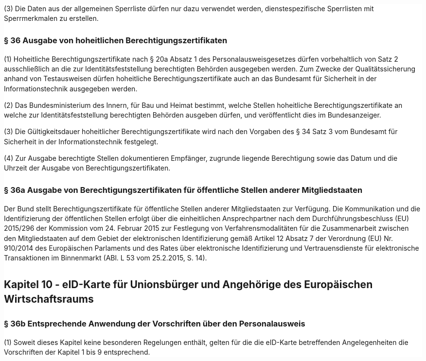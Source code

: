 (3) Die Daten aus der allgemeinen Sperrliste dürfen nur dazu verwendet
werden, dienstespezifische Sperrlisten mit Sperrmerkmalen zu
erstellen.


### § 36 Ausgabe von hoheitlichen Berechtigungszertifikaten

(1) Hoheitliche Berechtigungszertifikate nach § 20a Absatz 1 des
Personalausweisgesetzes dürfen vorbehaltlich von Satz 2 ausschließlich
an die zur Identitätsfeststellung berechtigten Behörden ausgegeben
werden. Zum Zwecke der Qualitätssicherung anhand von Testausweisen
dürfen hoheitliche Berechtigungszertifikate auch an das Bundesamt für
Sicherheit in der Informationstechnik ausgegeben werden.

(2) Das Bundesministerium des Innern, für Bau und Heimat bestimmt,
welche Stellen hoheitliche Berechtigungszertifikate an welche zur
Identitätsfeststellung berechtigten Behörden ausgeben dürfen, und
veröffentlicht dies im Bundesanzeiger.

(3) Die Gültigkeitsdauer hoheitlicher Berechtigungszertifikate wird
nach den Vorgaben des § 34 Satz 3 vom Bundesamt für Sicherheit in der
Informationstechnik festgelegt.

(4) Zur Ausgabe berechtigte Stellen dokumentieren Empfänger, zugrunde
liegende Berechtigung sowie das Datum und die Uhrzeit der Ausgabe von
Berechtigungszertifikaten.


### § 36a Ausgabe von Berechtigungszertifikaten für öffentliche Stellen anderer Mitgliedstaaten

Der Bund stellt Berechtigungszertifikate für öffentliche Stellen
anderer Mitgliedstaaten zur Verfügung. Die Kommunikation und die
Identifizierung der öffentlichen Stellen erfolgt über die
einheitlichen Ansprechpartner nach dem Durchführungsbeschluss (EU)
2015/296 der Kommission vom 24. Februar 2015 zur Festlegung von
Verfahrensmodalitäten für die Zusammenarbeit zwischen den
Mitgliedstaaten auf dem Gebiet der elektronischen Identifizierung
gemäß Artikel 12 Absatz 7 der Verordnung (EU) Nr. 910/2014 des
Europäischen Parlaments und des Rates über elektronische
Identifizierung und Vertrauensdienste für elektronische Transaktionen
im Binnenmarkt (ABl. L 53 vom 25.2.2015, S. 14).


## Kapitel 10 - eID-Karte für Unionsbürger und Angehörige des Europäischen Wirtschaftsraums


### § 36b Entsprechende Anwendung der Vorschriften über den Personalausweis

(1) Soweit dieses Kapitel keine besonderen Regelungen enthält, gelten
für die die eID-Karte betreffenden Angelegenheiten die Vorschriften
der Kapitel 1 bis 9 entsprechend.
